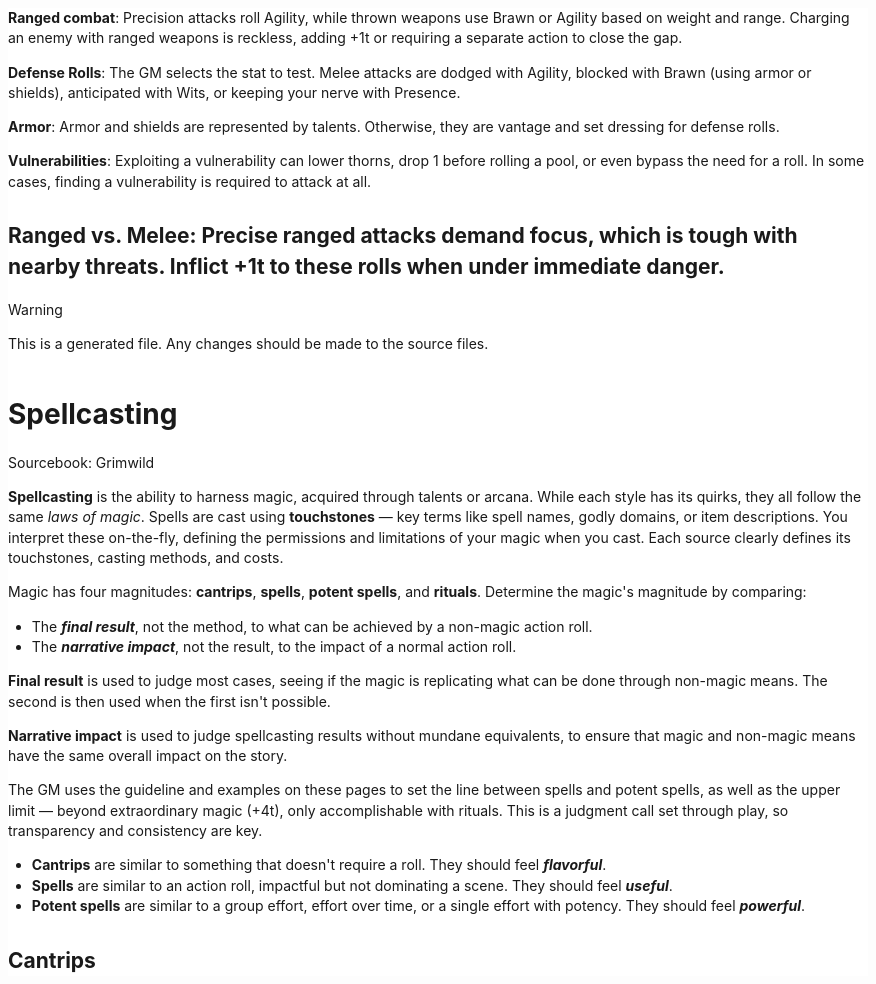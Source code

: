 **Ranged combat**: Precision attacks roll Agility, while thrown weapons use Brawn or Agility based on weight and range. Charging an enemy with ranged weapons is reckless, adding +1t or requiring a separate action to close the gap.

**Defense Rolls**: The GM selects the stat to test. Melee attacks are dodged with Agility, blocked with Brawn (using armor or shields), anticipated with Wits, or keeping your nerve with Presence.

**Armor**: Armor and shields are represented by talents. Otherwise, they are vantage and set dressing for defense rolls.

**Vulnerabilities**: Exploiting a vulnerability can lower thorns, drop 1 before rolling a pool, or even bypass the need for a roll. In some cases, finding a vulnerability is required to attack at all.

**Ranged vs. Melee**: Precise ranged attacks demand focus, which is tough with nearby threats. Inflict +1t to these rolls when under immediate danger.
---

> [!WARNING]
> This is a generated file. Any changes should be made to the source files.

# Spellcasting
Sourcebook: Grimwild

**Spellcasting** is the ability to harness magic, acquired through talents or arcana. While each style has its quirks, they all follow the same _laws of magic_. Spells are cast using **touchstones** — key terms like spell names, godly domains, or item descriptions. You interpret these on-the-fly, defining the permissions and limitations of your magic when you cast. Each source clearly defines its touchstones, casting methods, and costs.

Magic has four magnitudes: **cantrips**, **spells**, **potent spells**, and **rituals**. Determine the magic's magnitude by comparing:

- The **_final result_**, not the method, to what can be achieved by a non-magic action roll.
- The **_narrative impact_**, not the result, to the impact of a normal action roll.

**Final result** is used to judge most cases, seeing if the magic is replicating what can be done through non-magic means. The second is then used when the first isn't possible.

**Narrative impact** is used to judge spellcasting results without mundane equivalents, to ensure that magic and non-magic means have the same overall impact on the story.

The GM uses the guideline and examples on these pages to set the line between spells and potent spells, as well as the upper limit — beyond extraordinary magic (+4t), only accomplishable with rituals. This is a judgment call set through play, so transparency and consistency are key.

- **Cantrips** are similar to something that doesn't require a roll. They should feel **_flavorful_**.
- **Spells** are similar to an action roll, impactful but not dominating a scene. They should feel **_useful_**.
- **Potent spells** are similar to a group effort, effort over time, or a single effort with potency. They should feel **_powerful_**.

## Cantrips
